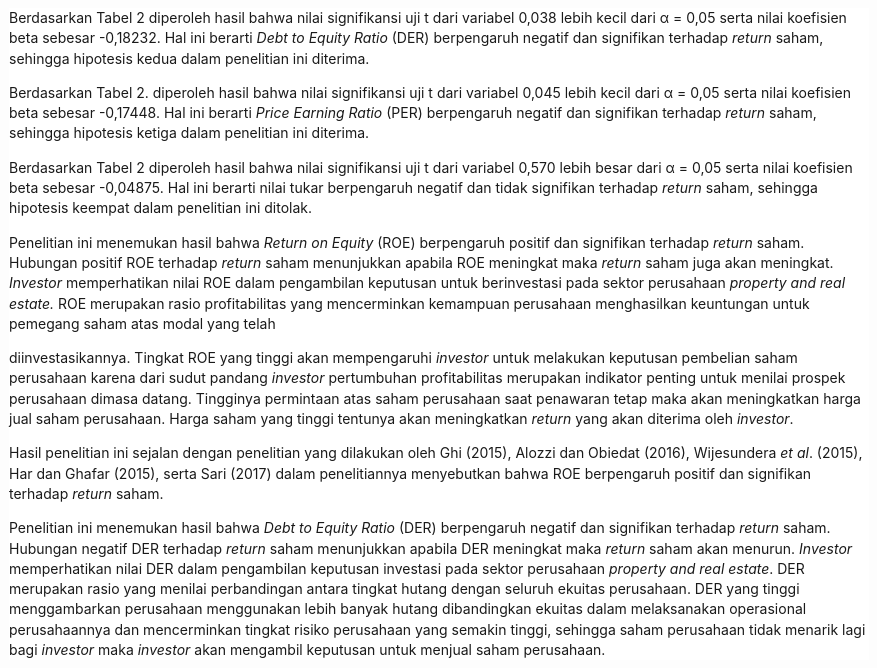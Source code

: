 <p><span class="font3">Berdasarkan Tabel 2 diperoleh hasil bahwa nilai signifikansi uji t dari variabel 0,038 lebih kecil dari α = 0,05 serta nilai koefisien beta sebesar -0,18232. Hal ini berarti </span><span class="font3" style="font-style:italic;">Debt to Equity Ratio</span><span class="font3"> (DER) berpengaruh negatif dan signifikan terhadap </span><span class="font3" style="font-style:italic;">return</span><span class="font3"> saham, sehingga hipotesis kedua dalam penelitian ini diterima.</span></p>
<p><span class="font3">Berdasarkan Tabel 2. diperoleh hasil bahwa nilai signifikansi uji t dari variabel 0,045 lebih kecil dari α = 0,05 serta nilai koefisien beta sebesar -0,17448. Hal ini berarti </span><span class="font3" style="font-style:italic;">Price Earning Ratio</span><span class="font3"> (PER) berpengaruh negatif dan signifikan terhadap </span><span class="font3" style="font-style:italic;">return</span><span class="font3"> saham, sehingga hipotesis ketiga dalam penelitian ini diterima.</span></p>
<p><span class="font3">Berdasarkan Tabel 2 diperoleh hasil bahwa nilai signifikansi uji t dari variabel 0,570 lebih besar dari α = 0,05 serta nilai koefisien beta sebesar -0,04875. Hal ini berarti nilai tukar berpengaruh negatif dan tidak signifikan terhadap </span><span class="font3" style="font-style:italic;">return </span><span class="font3">saham, sehingga hipotesis keempat dalam penelitian ini ditolak.</span></p>
<p><span class="font3">Penelitian ini menemukan hasil bahwa </span><span class="font3" style="font-style:italic;">Return on Equity</span><span class="font3"> (ROE) berpengaruh positif dan signifikan terhadap </span><span class="font3" style="font-style:italic;">return</span><span class="font3"> saham. Hubungan positif ROE terhadap </span><span class="font3" style="font-style:italic;">return</span><span class="font3"> saham menunjukkan apabila ROE meningkat maka </span><span class="font3" style="font-style:italic;">return</span><span class="font3"> saham juga akan meningkat. </span><span class="font3" style="font-style:italic;">Investor</span><span class="font3"> memperhatikan nilai ROE dalam pengambilan keputusan untuk berinvestasi pada sektor perusahaan </span><span class="font3" style="font-style:italic;">property and real estate.</span><span class="font3"> ROE merupakan rasio profitabilitas yang mencerminkan kemampuan perusahaan menghasilkan keuntungan untuk pemegang saham atas modal yang telah</span></p>
<p><span class="font3">diinvestasikannya. Tingkat ROE yang tinggi akan mempengaruhi </span><span class="font3" style="font-style:italic;">investor</span><span class="font3"> untuk melakukan keputusan pembelian saham perusahaan karena dari sudut pandang </span><span class="font3" style="font-style:italic;">investor</span><span class="font3"> pertumbuhan profitabilitas merupakan indikator penting untuk menilai prospek perusahaan dimasa datang. Tingginya permintaan atas saham perusahaan saat penawaran tetap maka akan meningkatkan harga jual saham perusahaan. Harga saham yang tinggi tentunya akan meningkatkan </span><span class="font3" style="font-style:italic;">return</span><span class="font3"> yang akan diterima oleh </span><span class="font3" style="font-style:italic;">investor</span><span class="font3">.</span></p>
<p><span class="font3">Hasil penelitian ini sejalan dengan penelitian yang dilakukan oleh Ghi (2015), Alozzi dan Obiedat (2016), Wijesundera </span><span class="font3" style="font-style:italic;">et al</span><span class="font3">. (2015), Har dan Ghafar (2015), serta Sari (2017) dalam penelitiannya menyebutkan bahwa ROE berpengaruh positif dan signifikan terhadap </span><span class="font3" style="font-style:italic;">return</span><span class="font3"> saham.</span></p>
<p><span class="font3">Penelitian ini menemukan hasil bahwa </span><span class="font3" style="font-style:italic;">Debt to Equity Ratio</span><span class="font3"> (DER) berpengaruh negatif dan signifikan terhadap </span><span class="font3" style="font-style:italic;">return</span><span class="font3"> saham. Hubungan negatif DER terhadap </span><span class="font3" style="font-style:italic;">return</span><span class="font3"> saham menunjukkan apabila DER meningkat maka </span><span class="font3" style="font-style:italic;">return </span><span class="font3">saham akan menurun. </span><span class="font3" style="font-style:italic;">Investor</span><span class="font3"> memperhatikan nilai DER dalam pengambilan keputusan investasi pada sektor perusahaan </span><span class="font3" style="font-style:italic;">property and real estate</span><span class="font3">. DER merupakan rasio yang menilai perbandingan antara tingkat hutang dengan seluruh ekuitas perusahaan. DER yang tinggi menggambarkan perusahaan menggunakan lebih banyak hutang dibandingkan ekuitas dalam melaksanakan operasional perusahaannya dan mencerminkan tingkat risiko perusahaan yang semakin tinggi, sehingga saham perusahaan tidak menarik lagi bagi </span><span class="font3" style="font-style:italic;">investor</span><span class="font3"> maka </span><span class="font3" style="font-style:italic;">investor</span><span class="font3"> akan mengambil keputusan untuk menjual saham perusahaan.</span></p>